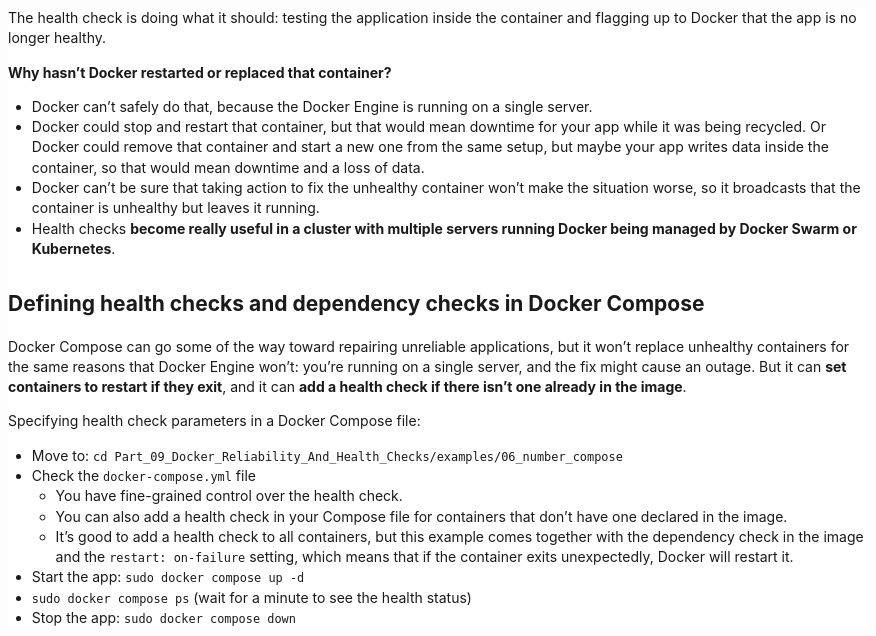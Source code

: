 The health check is doing what it should: testing the application inside the container and flagging up to Docker that the app is no longer healthy.

**Why hasn’t Docker restarted or replaced that container?** 
- Docker can’t safely do that, because the Docker Engine is running on a single server. 
- Docker could stop and restart that container, but that would mean downtime for your app while it was being recycled. Or Docker could remove that container and start a new one from the same setup, but maybe your app writes data inside the container, so that would mean downtime and a loss of data.
- Docker can’t be sure that taking action to fix the unhealthy container won’t make the situation worse, so it broadcasts that the container is unhealthy but leaves it running.
- Health checks **become really useful in a cluster with multiple servers running Docker being managed by Docker Swarm or Kubernetes**.


## Defining health checks and dependency checks in Docker Compose

Docker Compose can go some of the way toward repairing unreliable applications, but it won’t replace unhealthy containers for the same reasons that Docker Engine won’t: you’re running on a single server, and the fix might cause an outage. But it can **set containers to restart if they exit**, and it can **add a health check if there isn’t one already in the image**.

Specifying health check parameters in a Docker Compose file:
- Move to: `cd Part_09_Docker_Reliability_And_Health_Checks/examples/06_number_compose`
- Check the `docker-compose.yml` file
    - You have fine-grained control over the health check. 
    - You can also add a health check in your Compose file for containers that don’t have one declared in the image.
    - It’s good to add a health check to all containers, but this example comes together with the dependency check in the image and the `restart: on-failure` setting, which means that if the container exits unexpectedly, Docker will restart it.
- Start the app: `sudo docker compose up -d`
- `sudo docker compose ps` (wait for a minute to see the health status)
- Stop the app: `sudo docker compose down`
